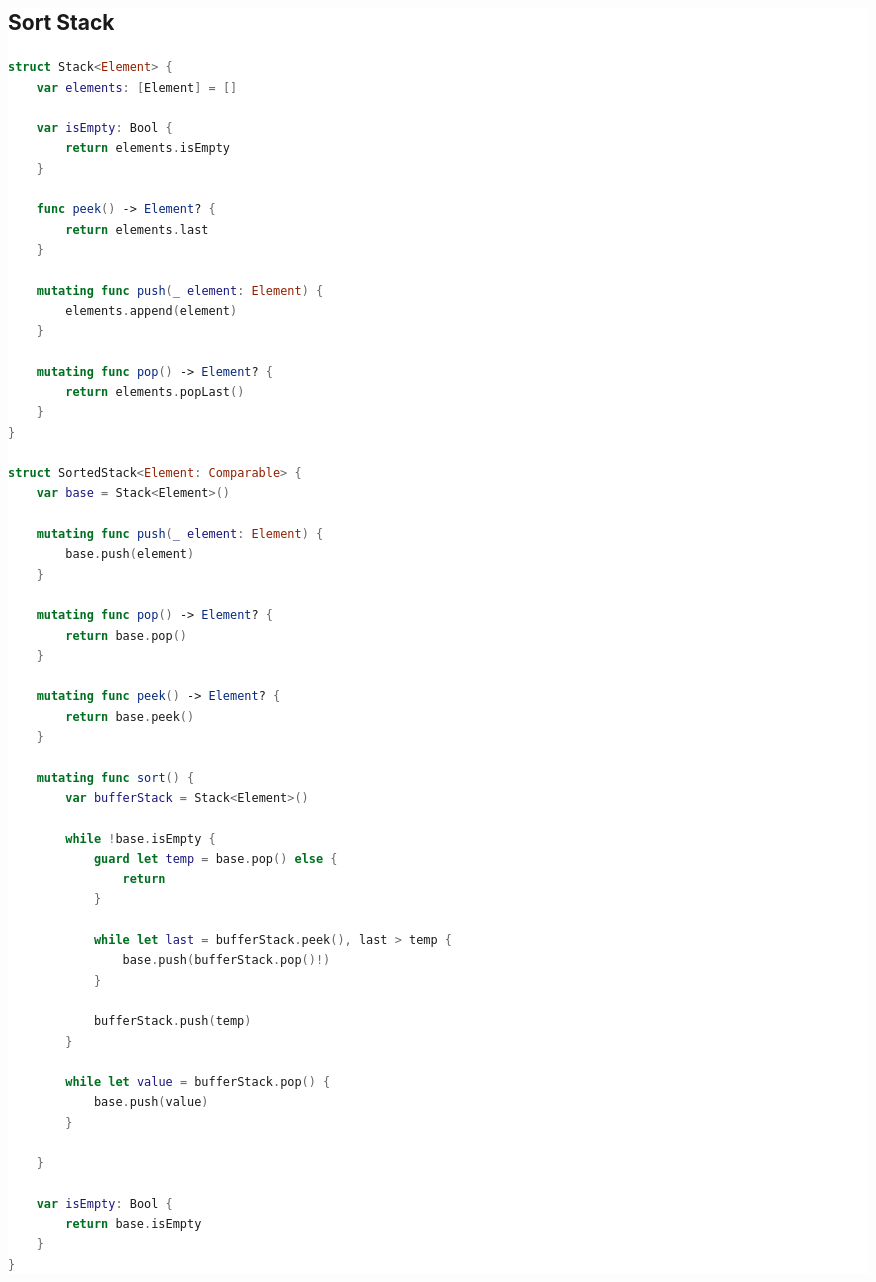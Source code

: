 ## Sort Stack

```swift
struct Stack<Element> {
    var elements: [Element] = []
    
    var isEmpty: Bool {
        return elements.isEmpty
    }
    
    func peek() -> Element? {
        return elements.last
    }
    
    mutating func push(_ element: Element) {
        elements.append(element)
    }
    
    mutating func pop() -> Element? {
        return elements.popLast()
    }
}

struct SortedStack<Element: Comparable> {
    var base = Stack<Element>()
    
    mutating func push(_ element: Element) {
        base.push(element)
    }
    
    mutating func pop() -> Element? {
        return base.pop()
    }
    
    mutating func peek() -> Element? {
        return base.peek()
    }

    mutating func sort() {
        var bufferStack = Stack<Element>()
        
        while !base.isEmpty {
            guard let temp = base.pop() else {
                return
            }
            
            while let last = bufferStack.peek(), last > temp {
                base.push(bufferStack.pop()!)
            }
            
            bufferStack.push(temp)
        }
        
        while let value = bufferStack.pop() {
            base.push(value)
        }
        
    }

    var isEmpty: Bool {
        return base.isEmpty
    }
}
```